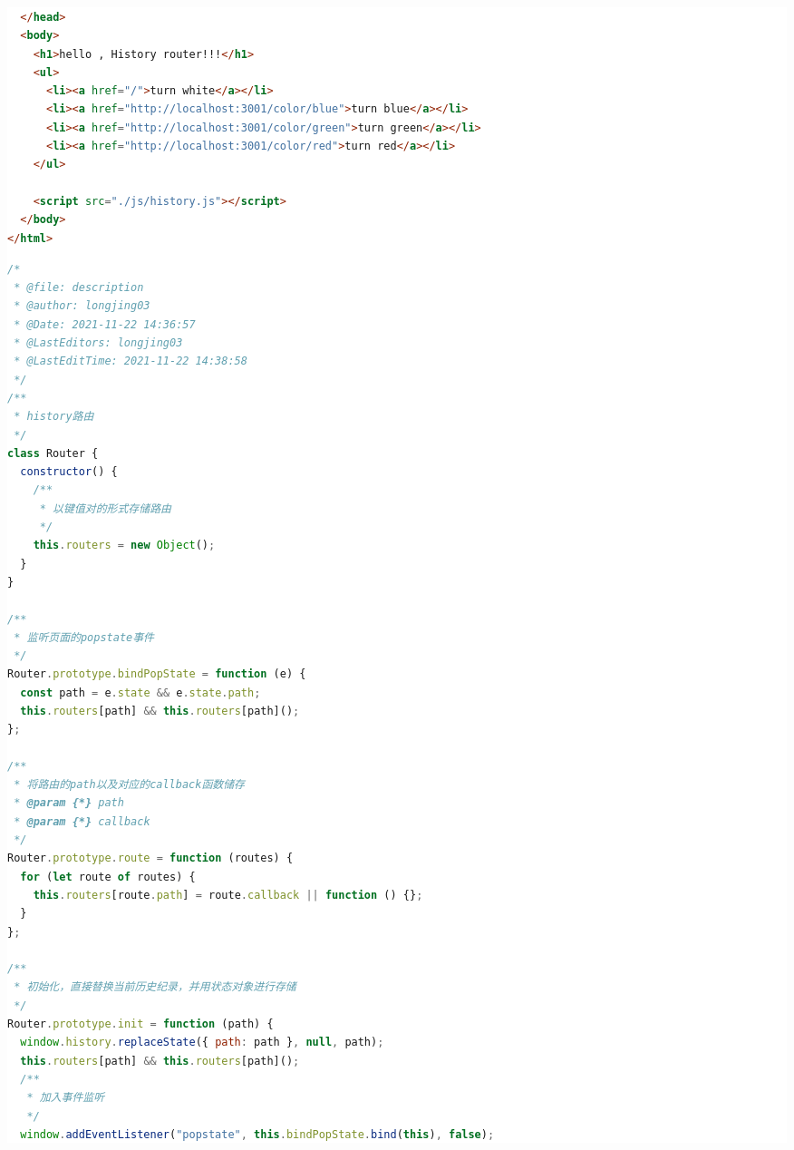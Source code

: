 ```html
  </head>
  <body>
    <h1>hello , History router!!!</h1>
    <ul>
      <li><a href="/">turn white</a></li>
      <li><a href="http://localhost:3001/color/blue">turn blue</a></li>
      <li><a href="http://localhost:3001/color/green">turn green</a></li>
      <li><a href="http://localhost:3001/color/red">turn red</a></li>
    </ul>

    <script src="./js/history.js"></script>
  </body>
</html>
```

```js
/*
 * @file: description
 * @author: longjing03
 * @Date: 2021-11-22 14:36:57
 * @LastEditors: longjing03
 * @LastEditTime: 2021-11-22 14:38:58
 */
/**
 * history路由
 */
class Router {
  constructor() {
    /**
     * 以键值对的形式存储路由
     */
    this.routers = new Object();
  }
}

/**
 * 监听页面的popstate事件
 */
Router.prototype.bindPopState = function (e) {
  const path = e.state && e.state.path;
  this.routers[path] && this.routers[path]();
};

/**
 * 将路由的path以及对应的callback函数储存
 * @param {*} path
 * @param {*} callback
 */
Router.prototype.route = function (routes) {
  for (let route of routes) {
    this.routers[route.path] = route.callback || function () {};
  }
};

/**
 * 初始化，直接替换当前历史纪录，并用状态对象进行存储
 */
Router.prototype.init = function (path) {
  window.history.replaceState({ path: path }, null, path);
  this.routers[path] && this.routers[path]();
  /**
   * 加入事件监听
   */
  window.addEventListener("popstate", this.bindPopState.bind(this), false);
```